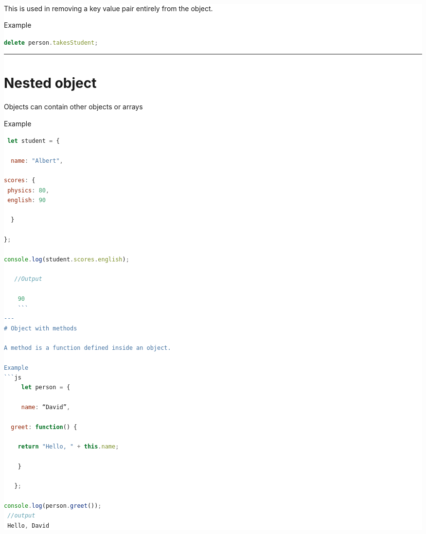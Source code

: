 This is used in removing a key value pair entirely from the object. 

Example 
```js
delete person.takesStudent;
```
---

# Nested object

Objects can contain other objects or arrays

Example 
```js
 let student = {

  name: "Albert",

scores: {
 physics: 80,
 english: 90

  }

};

console.log(student.scores.english);

   //Output

    90
    ```
---
# Object with methods

A method is a function defined inside an object. 

Example 
```js
     let person = {

     name: “David”,

  greet: function() {

    return "Hello, " + this.name;

    }

   };

console.log(person.greet()); 
 //output 
 Hello, David
```
